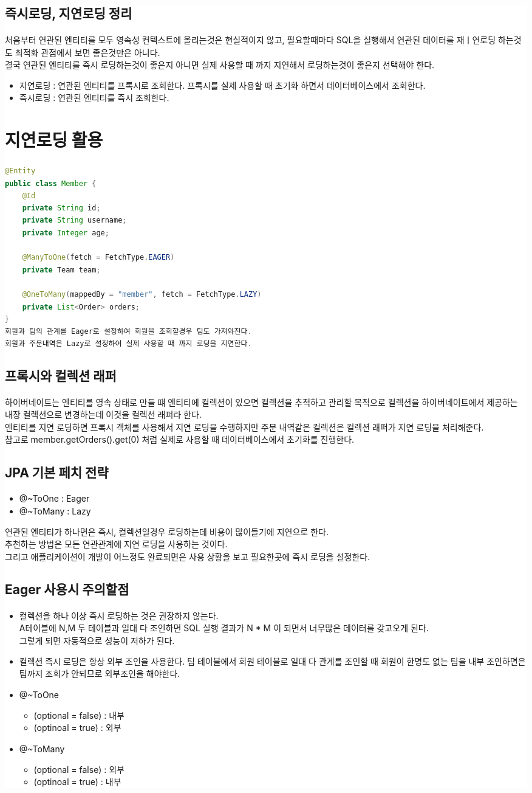 ## 즉시로딩, 지연로딩 정리
처음부터 연관된 엔티티를 모두 영속성 컨텍스트에 올리는것은 현실적이지 않고, 필요할때마다 SQL을 실행해서 연관된 데이터를 재ㅣ연로딩 하는것도 최적화 관점에서 보면 좋은것만은 아니다.  
결국 연관된 엔티티를 즉시 로딩하는것이 좋은지 아니면 실제 사용할 때 까지 지연해서 로딩하는것이 좋은지 선택해야 한다.  
- 지연로딩 : 연관된 엔티티를 프록시로 조회한다. 프록시를 실제 사용할 때 초기화 하면서 데이터베이스에서 조회한다.  
- 즉시로딩 : 연관된 엔티티를 즉시 조회한다.  

# 지연로딩 활용
```java
@Entity
public class Member {
	@Id
	private String id;
	private String username;
	private Integer age;
	
	@ManyToOne(fetch = FetchType.EAGER)
	private Team team;

	@OneToMany(mappedBy = "member", fetch = FetchType.LAZY)
	private List<Order> orders;
}
회원과 팀의 관계를 Eager로 설정하여 회원을 조회할경우 팀도 가져와진다.  
회원과 주문내역은 Lazy로 설정하여 실제 사용할 때 까지 로딩을 지연한다.  

```
## 프록시와 컬렉션 래퍼
하이버네이트는 엔티티를 영속 상태로 만들 떄 엔티티에 컬렉션이 있으면 컬렉션을 추적하고 관리할 목적으로 컬렉션을 하이버네이트에서 제공하는 내장 컬렉션으로 변경하는데 이것을 컬렉션 래퍼라 한다.  
엔티티를 지연 로딩하면 프록시 객체를 사용해서 지연 로딩을 수행하지만 주문 내역같은 컬렉션은 컬렉션 래퍼가 지연 로딩을 처리해준다.  
참고로 member.getOrders().get(0) 처럼 실제로 사용할 때 데이터베이스에서 초기화를 진행한다.  

## JPA 기본 페치 전략
- @~ToOne : Eager
- @~ToMany : Lazy  

연관된 엔티티가 하나면은 즉시, 컬렉션일경우 로딩하는데 비용이 많이들기에 지연으로 한다.  
추천하는 방법은 모든 연관관계에 지연 로딩을 사용하는 것이다.  
그리고 애플리케이션이 개발이 어느정도 완료되면은 사용 상황을 보고 필요한곳에 즉시 로딩을 설정한다.  

## Eager 사용시 주의할점
- 컬렉션을 하나 이상 즉시 로딩하는 것은 권장하지 않는다.  
	A테이블에 N,M 두 테이블과 일대 다 조인하면 SQL 실행 결과가 N * M 이 되면서 너무많은 데이터를 갖고오게 된다.  
	그렇게 되면 자동적으로 성능이 저하가 된다.  
- 컬렉션 즉시 로딩은 항상 외부 조인을 사용한다.
	팀 테이블에서 회원 테이블로 일대 다 관계를 조인할 때 회원이 한명도 없는 팀을 내부 조인하면은 팀까지 조회가 안되므로 외부조인을 해야한다.

- @~ToOne
	- (optional = false) : 내부
	- (optinoal = true) : 외부
- @~ToMany
	- (optional = false) : 외부
	- (optinoal = true) : 내부
